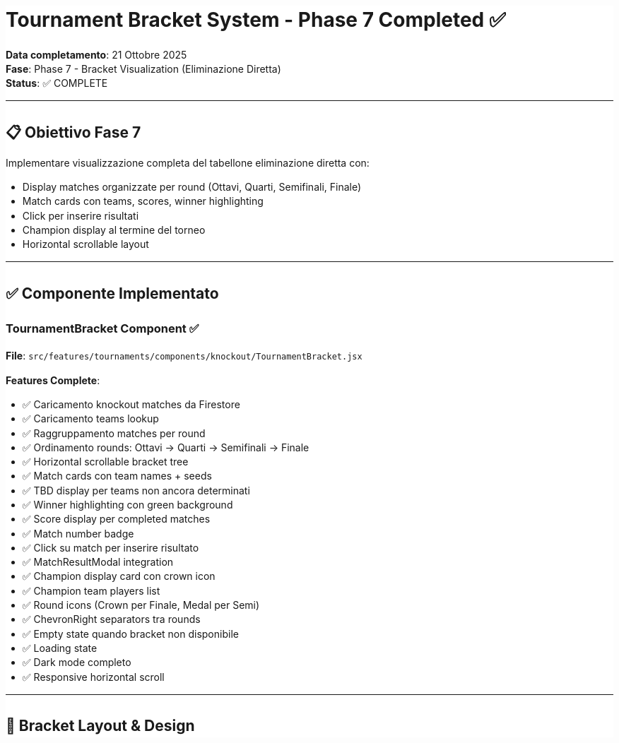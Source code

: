 # Tournament Bracket System - Phase 7 Completed ✅

**Data completamento**: 21 Ottobre 2025  
**Fase**: Phase 7 - Bracket Visualization (Eliminazione Diretta)  
**Status**: ✅ COMPLETE

---

## 📋 Obiettivo Fase 7

Implementare visualizzazione completa del tabellone eliminazione diretta con:
- Display matches organizzate per round (Ottavi, Quarti, Semifinali, Finale)
- Match cards con teams, scores, winner highlighting
- Click per inserire risultati
- Champion display al termine del torneo
- Horizontal scrollable layout

---

## ✅ Componente Implementato

### TournamentBracket Component ✅

**File**: `src/features/tournaments/components/knockout/TournamentBracket.jsx`

**Features Complete**:
- ✅ Caricamento knockout matches da Firestore
- ✅ Caricamento teams lookup
- ✅ Raggruppamento matches per round
- ✅ Ordinamento rounds: Ottavi → Quarti → Semifinali → Finale
- ✅ Horizontal scrollable bracket tree
- ✅ Match cards con team names + seeds
- ✅ TBD display per teams non ancora determinati
- ✅ Winner highlighting con green background
- ✅ Score display per completed matches
- ✅ Match number badge
- ✅ Click su match per inserire risultato
- ✅ MatchResultModal integration
- ✅ Champion display card con crown icon
- ✅ Champion team players list
- ✅ Round icons (Crown per Finale, Medal per Semi)
- ✅ ChevronRight separators tra rounds
- ✅ Empty state quando bracket non disponibile
- ✅ Loading state
- ✅ Dark mode completo
- ✅ Responsive horizontal scroll

---

## 🎨 Bracket Layout & Design
